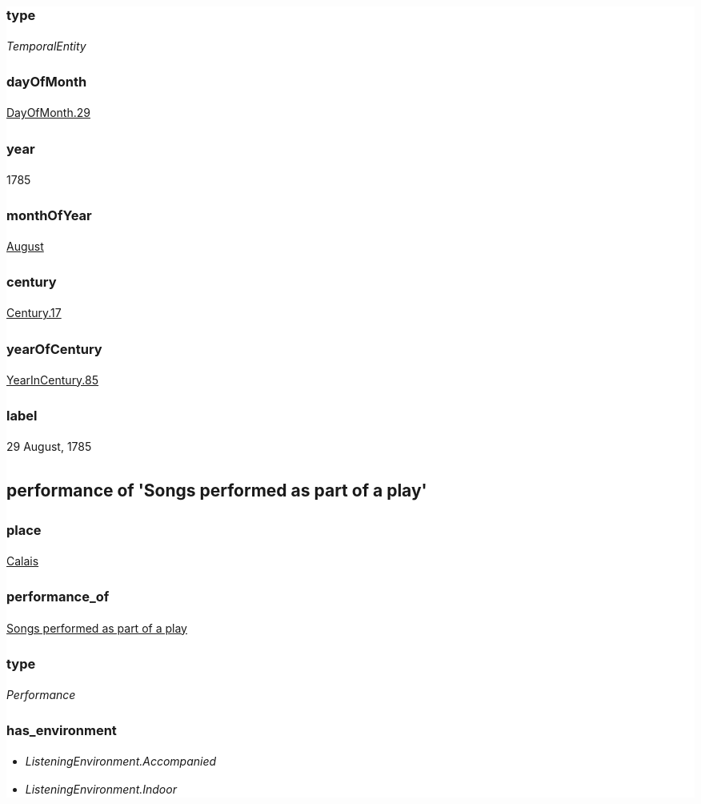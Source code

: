 ### type


*TemporalEntity*

### dayOfMonth


[DayOfMonth.29](#DayOfMonth.29)

### year


1785

### monthOfYear


[August](#August)

### century


[Century.17](#Century.17)

### yearOfCentury


[YearInCentury.85](#YearInCentury.85)

### label


29 August, 1785

## performance of 'Songs performed as part of a play'

### place


[Calais](#Calais)

### performance_of


[Songs performed as part of a play](#Songs-performed-as-part-of-a-play)

### type


*Performance*

### has_environment

 - *ListeningEnvironment.Accompanied*

 - *ListeningEnvironment.Indoor*
